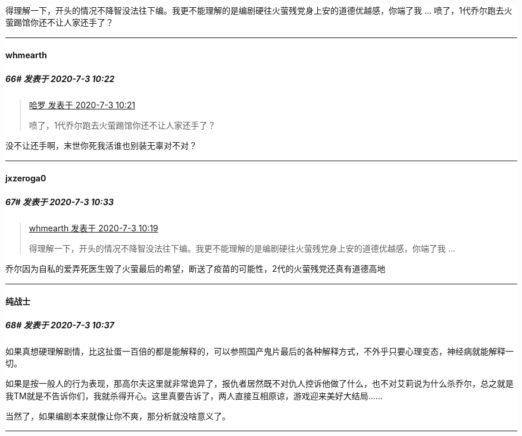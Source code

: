 得理解一下，开头的情况不降智没法往下编。我更不能理解的是编剧硬往火萤残党身上安的道德优越感，你端了我 ...</blockquote>
喷了，1代乔尔跑去火萤踢馆你还不让人家还手了？







*****

####  whmearth  
##### 66#       发表于 2020-7-3 10:22



<blockquote><a href="httphttps://bbs.saraba1st.com/2b/forum.php?mod=redirect&amp;goto=findpost&amp;pid=48046314&amp;ptid=1945502" target="_blank">哈罗 发表于 2020-7-3 10:21</a>

喷了，1代乔尔跑去火萤踢馆你还不让人家还手了？</blockquote>
没不让还手啊，末世你死我活谁也别装无辜对不对？







*****

####  jxzeroga0  
##### 67#       发表于 2020-7-3 10:33



<blockquote><a href="httphttps://bbs.saraba1st.com/2b/forum.php?mod=redirect&amp;goto=findpost&amp;pid=48046289&amp;ptid=1945502" target="_blank">whmearth 发表于 2020-7-3 10:19</a>

得理解一下，开头的情况不降智没法往下编。我更不能理解的是编剧硬往火萤残党身上安的道德优越感，你端了我 ...</blockquote>
乔尔因为自私的爱弄死医生毁了火萤最后的希望，断送了疫苗的可能性，2代的火萤残党还真有道德高地







*****

####  纯战士  
##### 68#       发表于 2020-7-3 10:37




如果真想硬理解剧情，比这扯蛋一百倍的都是能解释的，可以参照国产鬼片最后的各种解释方式，不外乎只要心理变态，神经病就能解释一切。

如果是按一般人的行为表现，那高尔夫这里就非常诡异了，报仇者居然既不对仇人控诉他做了什么，也不对艾莉说为什么杀乔尔，总之就是我TM就是不告诉你们，我就杀得开心。这里真要告诉了，两人直接互相原谅，游戏迎来美好大结局……

当然了，如果编剧本来就像让你不爽，那分析就没啥意义了。







*****
